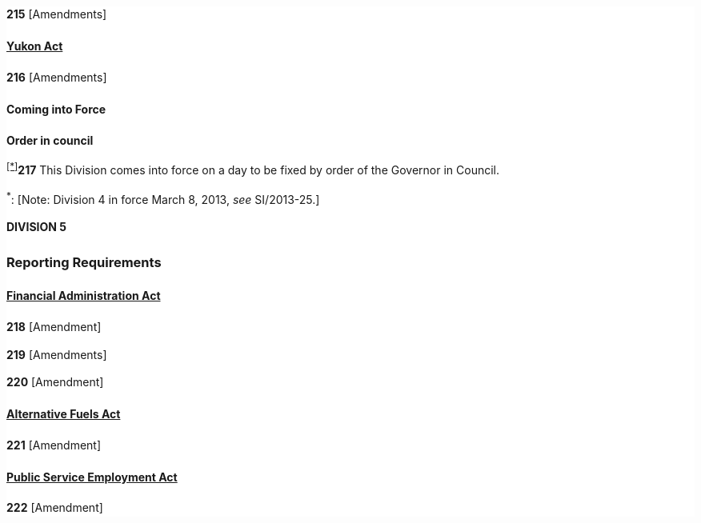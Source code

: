 
**215** [Amendments]




#### [Yukon Act](/en/Acts/Statutes%20of%20Canada/2002/c.%207.md)


**216** [Amendments]




#### Coming into Force



**Order in council**

<sup><a href='#fn_Ind6EDA_hq_12870'>[*]</a></sup>**217** This Division comes into force on a day to be fixed by order of the Governor in Council.

<a name='fn_Ind6EDA_hq_12870'><sup>*</sup></a>: [Note: Division 4 in force March 8, 2013, *see* SI/2013-25.]<br />




**DIVISION 5** 
### Reporting Requirements



#### [Financial Administration Act](/en/Acts/Revised%20Statutes%20of%20Canada/F/F-11.md)


**218** [Amendment]



**219** [Amendments]



**220** [Amendment]




#### [Alternative Fuels Act](/en/Acts/Statutes%20of%20Canada/1995/c.%2020.md)


**221** [Amendment]




#### [Public Service Employment Act](/en/Acts/Statutes%20of%20Canada/2003/c.%2022,%20ss.%2012,%2013%20.md)


**222** [Amendment]


